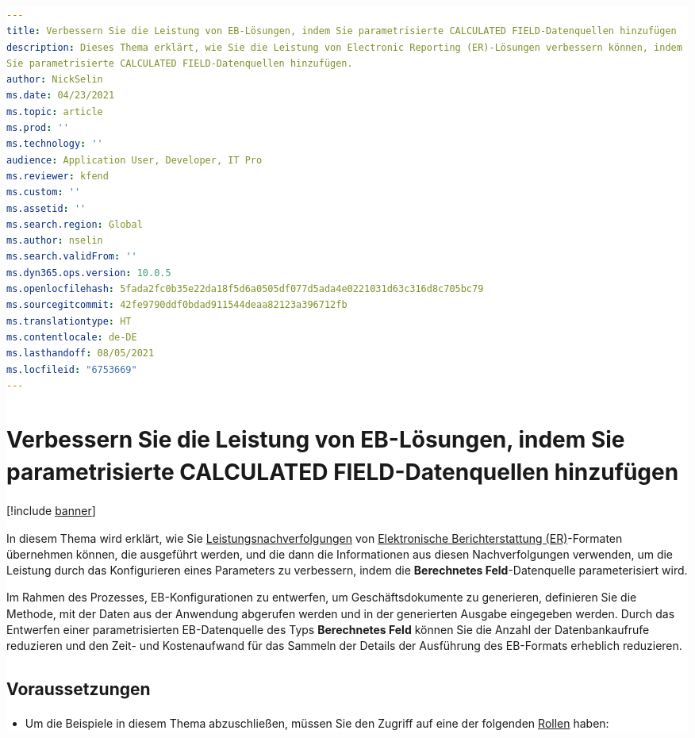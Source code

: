 ```yaml
---
title: Verbessern Sie die Leistung von EB-Lösungen, indem Sie parametrisierte CALCULATED FIELD-Datenquellen hinzufügen
description: Dieses Thema erklärt, wie Sie die Leistung von Electronic Reporting (ER)-Lösungen verbessern können, indem Sie parametrisierte CALCULATED FIELD-Datenquellen hinzufügen.
author: NickSelin
ms.date: 04/23/2021
ms.topic: article
ms.prod: ''
ms.technology: ''
audience: Application User, Developer, IT Pro
ms.reviewer: kfend
ms.custom: ''
ms.assetid: ''
ms.search.region: Global
ms.author: nselin
ms.search.validFrom: ''
ms.dyn365.ops.version: 10.0.5
ms.openlocfilehash: 5fada2fc0b35e22da18f5d6a0505df077d5ada4e0221031d63c316d8c705bc79
ms.sourcegitcommit: 42fe9790ddf0bdad911544deaa82123a396712fb
ms.translationtype: HT
ms.contentlocale: de-DE
ms.lasthandoff: 08/05/2021
ms.locfileid: "6753669"
---
```

# <a name="improve-the-performance-of-er-solutions-by-adding-parameterized-calculated-field-data-sources"></a>Verbessern Sie die Leistung von EB-Lösungen, indem Sie parametrisierte CALCULATED FIELD-Datenquellen hinzufügen

[!include [banner](../includes/banner.md)]

In diesem Thema wird erklärt, wie Sie [Leistungsnachverfolgungen](trace-execution-er-troubleshoot-perf.md) von [Elektronische Berichterstattung (ER)](general-electronic-reporting.md)-Formaten übernehmen können, die ausgeführt werden, und die dann die Informationen aus diesen Nachverfolgungen verwenden, um die Leistung durch das Konfigurieren eines Parameters zu verbessern, indem die **Berechnetes Feld**-Datenquelle parameterisiert wird.

Im Rahmen des Prozesses, EB-Konfigurationen zu entwerfen, um Geschäftsdokumente zu generieren, definieren Sie die Methode, mit der Daten aus der Anwendung abgerufen werden und in der generierten Ausgabe eingegeben werden. Durch das Entwerfen einer parametrisierten EB-Datenquelle des Typs **Berechnetes Feld** können Sie die Anzahl der Datenbankaufrufe reduzieren und den Zeit- und Kostenaufwand für das Sammeln der Details der Ausführung des EB-Formats erheblich reduzieren.

## <a name="prerequisites"></a>Voraussetzungen

- Um die Beispiele in diesem Thema abzuschließen, müssen Sie den Zugriff auf eine der folgenden [Rollen](../sysadmin/tasks/assign-users-security-roles.md) haben:
